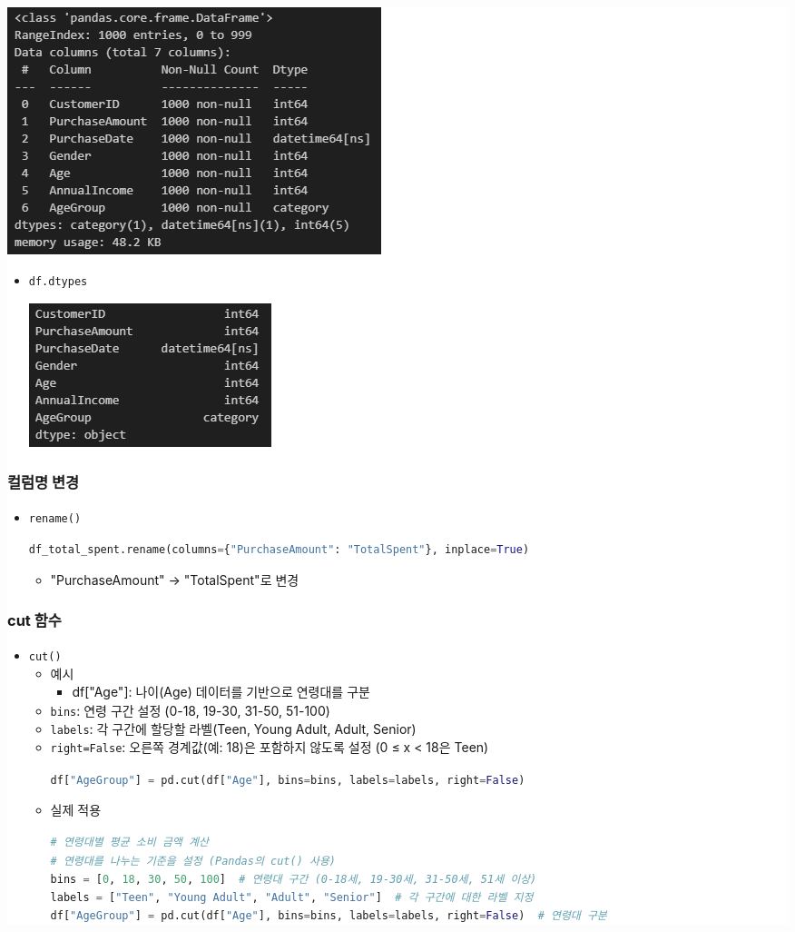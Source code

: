   ![alt text](image-56.png)
- `df.dtypes`

  ![alt text](image-57.png)

### 컬럼명 변경
- `rename()`
  ```python
  df_total_spent.rename(columns={"PurchaseAmount": "TotalSpent"}, inplace=True)
  ```
  - "PurchaseAmount" -> "TotalSpent"로 변경

### cut 함수
- `cut()`
  - 예시
    - df["Age"]: 나이(Age) 데이터를 기반으로 연령대를 구분
  - `bins`: 연령 구간 설정 (0-18, 19-30, 31-50, 51-100)
  - `labels`: 각 구간에 할당할 라벨(Teen, Young Adult, Adult, Senior)
  - `right=False`: 오른쪽 경계값(예: 18)은 포함하지 않도록 설정 (0 ≤ x < 18은 Teen)
    ```python
    df["AgeGroup"] = pd.cut(df["Age"], bins=bins, labels=labels, right=False)
    ```
  - 실제 적용
    ```python
    # 연령대별 평균 소비 금액 계산
    # 연령대를 나누는 기준을 설정 (Pandas의 cut() 사용)
    bins = [0, 18, 30, 50, 100]  # 연령대 구간 (0-18세, 19-30세, 31-50세, 51세 이상)
    labels = ["Teen", "Young Adult", "Adult", "Senior"]  # 각 구간에 대한 라벨 지정
    df["AgeGroup"] = pd.cut(df["Age"], bins=bins, labels=labels, right=False)  # 연령대 구분
    ```
